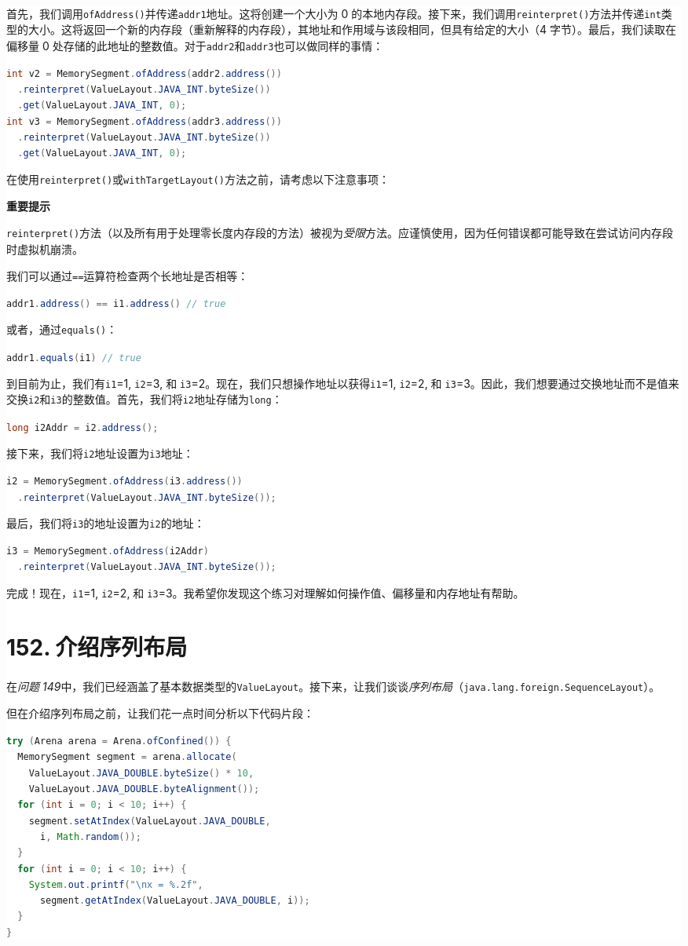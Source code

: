 首先，我们调用`ofAddress()`并传递`addr1`地址。这将创建一个大小为 0 的本地内存段。接下来，我们调用`reinterpret()`方法并传递`int`类型的大小。这将返回一个新的内存段（重新解释的内存段），其地址和作用域与该段相同，但具有给定的大小（4 字节）。最后，我们读取在偏移量 0 处存储的此地址的整数值。对于`addr2`和`addr3`也可以做同样的事情：

```java
int v2 = MemorySegment.ofAddress(addr2.address())
  .reinterpret(ValueLayout.JAVA_INT.byteSize())
  .get(ValueLayout.JAVA_INT, 0);
int v3 = MemorySegment.ofAddress(addr3.address())
  .reinterpret(ValueLayout.JAVA_INT.byteSize())
  .get(ValueLayout.JAVA_INT, 0); 
```

在使用`reinterpret()`或`withTargetLayout()`方法之前，请考虑以下注意事项：

**重要提示**

`reinterpret()`方法（以及所有用于处理零长度内存段的方法）被视为*受限*方法。应谨慎使用，因为任何错误都可能导致在尝试访问内存段时虚拟机崩溃。

我们可以通过`==`运算符检查两个长地址是否相等：

```java
addr1.address() == i1.address() // true 
```

或者，通过`equals()`：

```java
addr1.equals(i1) // true 
```

到目前为止，我们有`i1`=1, `i2`=3, 和 `i3`=2。现在，我们只想操作地址以获得`i1`=1, `i2`=2, 和 `i3`=3。因此，我们想要通过交换地址而不是值来交换`i2`和`i3`的整数值。首先，我们将`i2`地址存储为`long`：

```java
long i2Addr = i2.address(); 
```

接下来，我们将`i2`地址设置为`i3`地址：

```java
i2 = MemorySegment.ofAddress(i3.address())
  .reinterpret(ValueLayout.JAVA_INT.byteSize()); 
```

最后，我们将`i3`的地址设置为`i2`的地址：

```java
i3 = MemorySegment.ofAddress(i2Addr)
  .reinterpret(ValueLayout.JAVA_INT.byteSize()); 
```

完成！现在，`i1`=1, `i2`=2, 和 `i3`=3。我希望你发现这个练习对理解如何操作值、偏移量和内存地址有帮助。

# 152. 介绍序列布局

在*问题 149*中，我们已经涵盖了基本数据类型的`ValueLayout`。接下来，让我们谈谈*序列布局*（`java.lang.foreign.SequenceLayout`）。

但在介绍序列布局之前，让我们花一点时间分析以下代码片段：

```java
try (Arena arena = Arena.ofConfined()) {
  MemorySegment segment = arena.allocate(
    ValueLayout.JAVA_DOUBLE.byteSize() * 10,
    ValueLayout.JAVA_DOUBLE.byteAlignment());
  for (int i = 0; i < 10; i++) {
    segment.setAtIndex(ValueLayout.JAVA_DOUBLE,
      i, Math.random());
  }
  for (int i = 0; i < 10; i++) {
    System.out.printf("\nx = %.2f",
      segment.getAtIndex(ValueLayout.JAVA_DOUBLE, i));
  }
} 
```